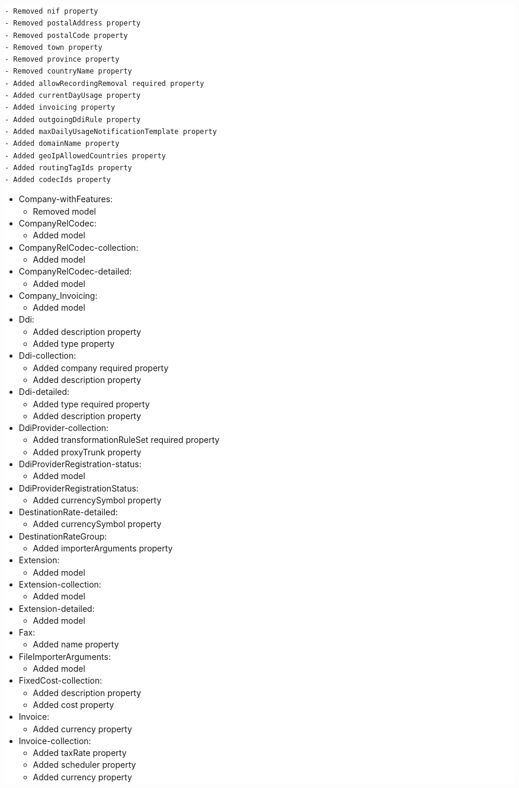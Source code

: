     - Removed nif property
    - Removed postalAddress property
    - Removed postalCode property
    - Removed town property
    - Removed province property
    - Removed countryName property
    - Added allowRecordingRemoval required property
    - Added currentDayUsage property
    - Added invoicing property
    - Added outgoingDdiRule property
    - Added maxDailyUsageNotificationTemplate property
    - Added domainName property
    - Added geoIpAllowedCountries property
    - Added routingTagIds property
    - Added codecIds property
  - Company-withFeatures:
    - Removed model
  - CompanyRelCodec:
    - Added model
  - CompanyRelCodec-collection:
    - Added model
  - CompanyRelCodec-detailed:
    - Added model
  - Company_Invoicing:
    - Added model
  - Ddi:
    - Added description property
    - Added type property
  - Ddi-collection:
    - Added company required property
    - Added description property
  - Ddi-detailed:
    - Added type required property
    - Added description property
  - DdiProvider-collection:
    - Added transformationRuleSet required property
    - Added proxyTrunk property
  - DdiProviderRegistration-status:
    - Added model
  - DdiProviderRegistrationStatus:
    - Added currencySymbol property
  - DestinationRate-detailed:
    - Added currencySymbol property
  - DestinationRateGroup:
    - Added importerArguments property
  - Extension:
    - Added model
  - Extension-collection:
    - Added model
  - Extension-detailed:
    - Added model
  - Fax:
    - Added name property
  - FileImporterArguments:
    - Added model
  - FixedCost-collection:
    - Added description property
    - Added cost property
  - Invoice:
    - Added currency property
  - Invoice-collection:
    - Added taxRate property
    - Added scheduler property
    - Added currency property
